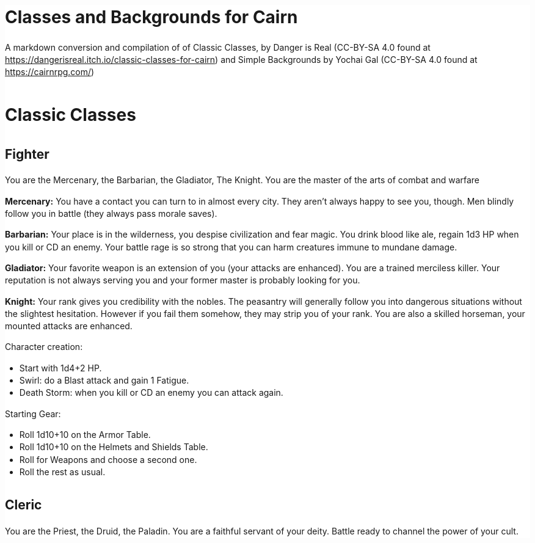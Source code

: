 # Classes and Backgrounds for Cairn

A markdown conversion and compilation of of Classic Classes, by Danger 
is Real (CC-BY-SA 4.0 found at 
https://dangerisreal.itch.io/classic-classes-for-cairn) and Simple 
Backgrounds by Yochai Gal (CC-BY-SA 4.0 found at https://cairnrpg.com/)

# Classic Classes

## Fighter

You are the Mercenary, the Barbarian, the Gladiator, The Knight. You
are the master of the arts of combat and warfare

**Mercenary:** You have a contact you can turn to in almost every city.
They aren’t always happy to see you, though. Men blindly follow you in
battle (they always pass morale saves).

**Barbarian:** Your place is in the wilderness, you despise
civilization and fear magic. You drink blood like ale, regain 1d3 HP
when you kill or CD an enemy. Your battle rage is so strong that you
can harm creatures immune to mundane damage.

**Gladiator:** Your favorite weapon is an extension of you (your
attacks are enhanced). You are a trained merciless killer. Your
reputation is not always serving you and your former master is probably
looking for you.

**Knight:** Your rank gives you credibility with the nobles. The
peasantry will generally follow you into dangerous situations without
the slightest hesitation. However if you fail them somehow, they may
strip you of your rank. You are also a skilled horseman, your mounted
attacks are enhanced.

Character creation:

* Start with 1d4+2 HP.
* Swirl: do a Blast attack and gain 1 Fatigue.
* Death Storm: when you kill or CD an enemy you can attack again.

Starting Gear:

* Roll 1d10+10 on the Armor Table.
* Roll 1d10+10 on the Helmets and Shields Table.
* Roll for Weapons and choose a second one.
* Roll the rest as usual.

## Cleric

You are the Priest, the Druid, the Paladin. You are a faithful servant
of your deity. Battle ready to channel the power of your cult.
